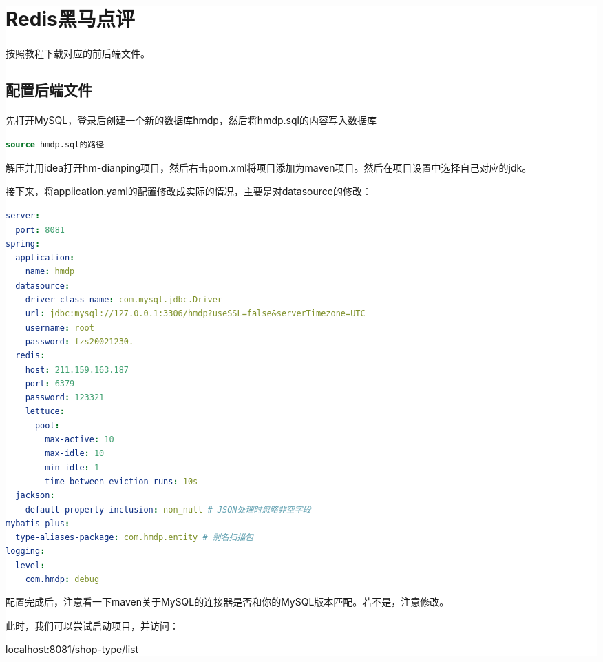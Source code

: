 # Redis黑马点评

按照教程下载对应的前后端文件。



## 配置后端文件

先打开MySQL，登录后创建一个新的数据库hmdp，然后将hmdp.sql的内容写入数据库

```sql
source hmdp.sql的路径
```

解压并用idea打开hm-dianping项目，然后右击pom.xml将项目添加为maven项目。然后在项目设置中选择自己对应的jdk。



接下来，将application.yaml的配置修改成实际的情况，主要是对datasource的修改：

```yml
server:
  port: 8081
spring:
  application:
    name: hmdp
  datasource:
    driver-class-name: com.mysql.jdbc.Driver
    url: jdbc:mysql://127.0.0.1:3306/hmdp?useSSL=false&serverTimezone=UTC
    username: root
    password: fzs20021230.
  redis:
    host: 211.159.163.187
    port: 6379
    password: 123321
    lettuce:
      pool:
        max-active: 10
        max-idle: 10
        min-idle: 1
        time-between-eviction-runs: 10s
  jackson:
    default-property-inclusion: non_null # JSON处理时忽略非空字段
mybatis-plus:
  type-aliases-package: com.hmdp.entity # 别名扫描包
logging:
  level:
    com.hmdp: debug
```

配置完成后，注意看一下maven关于MySQL的连接器是否和你的MySQL版本匹配。若不是，注意修改。

此时，我们可以尝试启动项目，并访问：

[localhost:8081/shop-type/list](http://localhost:8081/shop-type/list)
